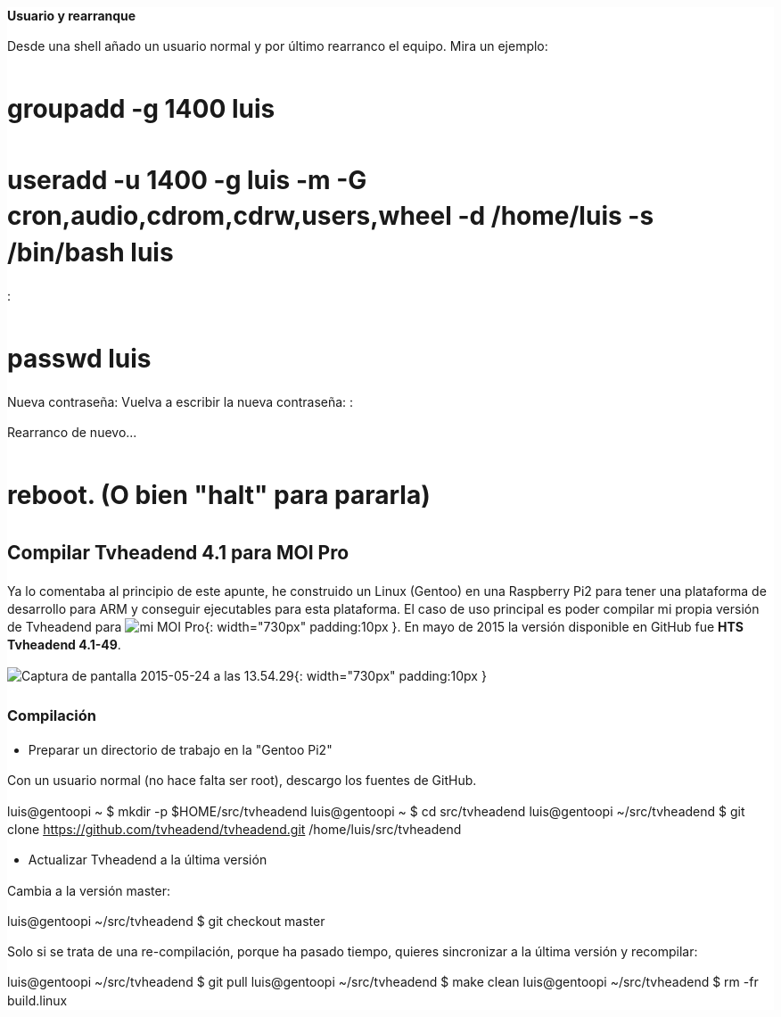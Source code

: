 **Usuario y rearranque**

Desde una shell añado un usuario normal y por último rearranco el equipo. Mira un ejemplo:

# groupadd -g 1400 luis
# useradd -u 1400 -g luis -m -G cron,audio,cdrom,cdrw,users,wheel -d /home/luis -s /bin/bash luis
:
# passwd luis
Nueva contraseña:
Vuelva a escribir la nueva contraseña:
:

Rearranco de nuevo...

# reboot.  (O bien "halt" para pararla)

## Compilar Tvheadend 4.1 para MOI Pro

Ya lo comentaba al principio de este apunte, he construido un Linux (Gentoo) en una Raspberry Pi2 para tener una plataforma de desarrollo para ARM y conseguir ejecutables para esta plataforma. El caso de uso principal es poder compilar mi propia versión de Tvheadend para ![mi MOI Pro](/assets/img/original/?p=2647){: width="730px" padding:10px }. En mayo de 2015 la versión disponible en GitHub fue **HTS Tvheadend 4.1-49**.

![Captura de pantalla 2015-05-24 a las 13.54.29](/assets/img/original/Captura-de-pantalla-2015-05-24-a-las-13.54.29.png){: width="730px" padding:10px }

### Compilación

- Preparar un directorio de trabajo en la "Gentoo Pi2"

Con un usuario normal (no hace falta ser root), descargo los fuentes de GitHub.

luis@gentoopi ~ $ mkdir -p $HOME/src/tvheadend
luis@gentoopi ~ $ cd src/tvheadend
luis@gentoopi ~/src/tvheadend $ git clone https://github.com/tvheadend/tvheadend.git /home/luis/src/tvheadend

- Actualizar Tvheadend a la última versión

Cambia a la versión master:

luis@gentoopi ~/src/tvheadend $ git checkout master 

Solo si se trata de una re-compilación, porque ha pasado tiempo, quieres sincronizar a la última versión y recompilar:

luis@gentoopi ~/src/tvheadend $ git pull 
luis@gentoopi ~/src/tvheadend $ make clean
luis@gentoopi ~/src/tvheadend $ rm -fr build.linux 
